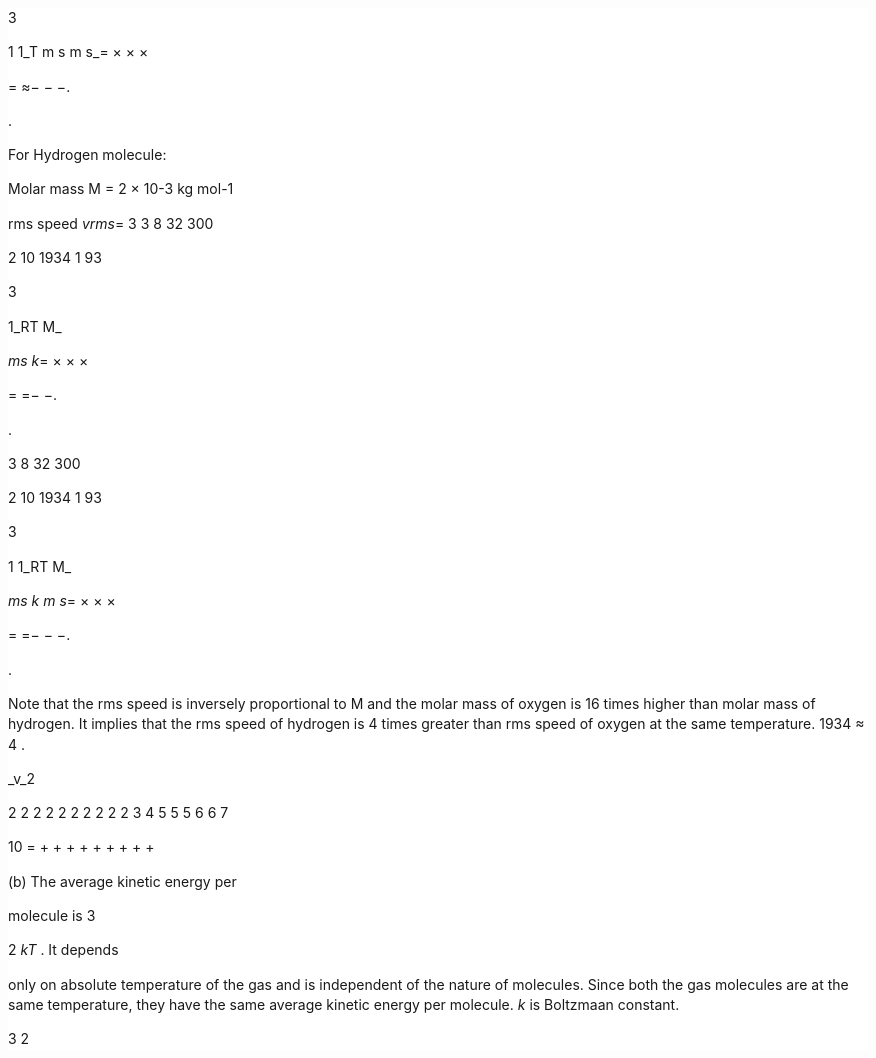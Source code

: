 3

1 1_T m s m s_\= × × ×

\= ≈− − −.

.

For Hydrogen molecule:

Molar mass M = 2 × 10-3 kg mol-1

rms speed _vrms_\= 3 3 8 32 300

2 10 1934 1 93

3

1_RT M_

_ms k_\= × × ×

\= =− −.

.

3 8 32 300

2 10 1934 1 93

3

1 1_RT M_

_ms k m s_\= × × ×

\= =− − −.

.

Note that the rms speed is inversely proportional to M and the molar mass of oxygen is 16 times higher than molar mass of hydrogen. It implies that the rms speed of hydrogen is 4 times greater than rms speed of oxygen at the same temperature. 1934 ≈ 4 .




  

_v_2

2 2 2 2 2 2 2 2 2 2 3 4 5 5 5 6 6 7

10 = + + + + + + + + +

(b) The average kinetic energy per

molecule is 3

2 _kT_ . It depends

only on absolute temperature of the gas and is independent of the nature of molecules. Since both the gas molecules are at the same temperature, they have the same average kinetic energy per molecule. _k_ is Boltzmaan constant.

3 2
